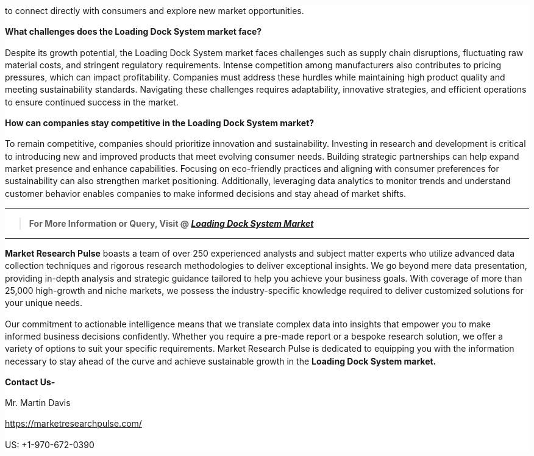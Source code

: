 to connect directly with consumers and explore new market opportunities.</p><p><strong>What challenges does the Loading Dock System market face?</strong></p><p>Despite its growth potential, the Loading Dock System market faces challenges such as supply chain disruptions, fluctuating raw material costs, and stringent regulatory requirements. Intense competition among manufacturers also contributes to pricing pressures, which can impact profitability. Companies must address these hurdles while maintaining high product quality and meeting sustainability standards. Navigating these challenges requires adaptability, innovative strategies, and efficient operations to ensure continued success in the market.</p><p><strong>How can companies stay competitive in the Loading Dock System market?</strong></p><p>To remain competitive, companies should prioritize innovation and sustainability. Investing in research and development is critical to introducing new and improved products that meet evolving consumer needs. Building strategic partnerships can help expand market presence and enhance capabilities. Focusing on eco-friendly practices and aligning with consumer preferences for sustainability can also strengthen market positioning. Additionally, leveraging data analytics to monitor trends and understand customer behavior enables companies to make informed decisions and stay ahead of market shifts.</p><hr /><blockquote><p><strong>For More Information or Query, Visit @&nbsp;<em><a href="https://marketresearchpulse.com/report/26809/loading-dock-system-market?utm_source=Linkedin&utm_medium=026">Loading Dock System Market</a></em></strong></p></blockquote><hr /><p><strong>Market Research Pulse</strong> boasts a team of over 250 experienced analysts and subject matter experts who utilize advanced data collection techniques and rigorous research methodologies to deliver exceptional insights. We go beyond mere data presentation, providing in-depth analysis and strategic guidance tailored to help you achieve your business goals. With coverage of more than 25,000 high-growth and niche markets, we possess the industry-specific knowledge required to deliver customized solutions for your unique needs.</p><p>Our commitment to actionable intelligence means that we translate complex data into insights that empower you to make informed business decisions confidently. Whether you require a pre-made report or a bespoke research solution, we offer a variety of options to suit your specific requirements. Market Research Pulse is dedicated to equipping you with the information necessary to stay ahead of the curve and achieve sustainable growth in the <strong>Loading Dock System market.</strong></p><p><strong>Contact Us-</strong></p><p>Mr. Martin Davis</p><p>https://marketresearchpulse.com/</p><p>US: +1-970-672-0390</p>
